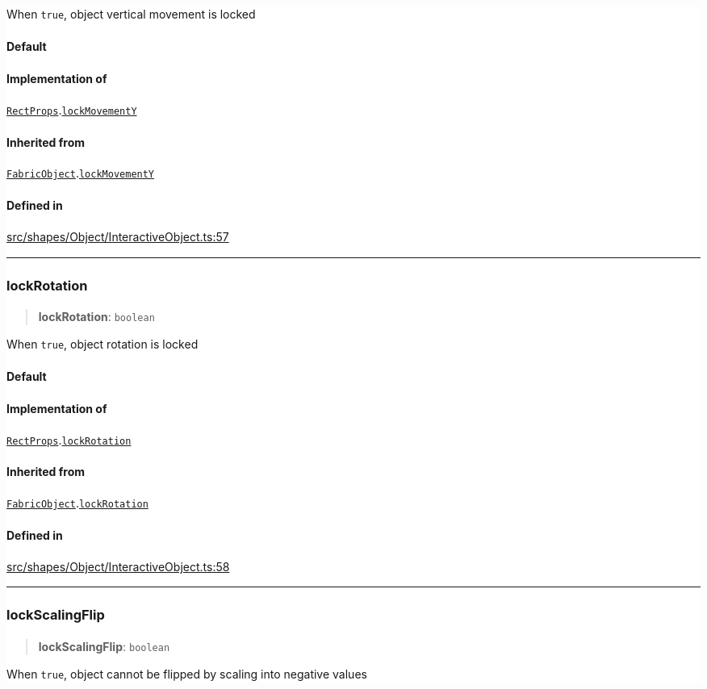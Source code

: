 When `true`, object vertical movement is locked

#### Default

```ts

```

#### Implementation of

[`RectProps`](/api/interfaces/rectprops/).[`lockMovementY`](/api/interfaces/rectprops/#lockmovementy)

#### Inherited from

[`FabricObject`](/api/classes/fabricobject/).[`lockMovementY`](/api/classes/fabricobject/#lockmovementy)

#### Defined in

[src/shapes/Object/InteractiveObject.ts:57](https://github.com/fabricjs/fabric.js/blob/a0b4adf41e0a1fd81824114cedd4c32bfb8cac25/src/shapes/Object/InteractiveObject.ts#L57)

***

### lockRotation

> **lockRotation**: `boolean`

When `true`, object rotation is locked

#### Default

```ts

```

#### Implementation of

[`RectProps`](/api/interfaces/rectprops/).[`lockRotation`](/api/interfaces/rectprops/#lockrotation)

#### Inherited from

[`FabricObject`](/api/classes/fabricobject/).[`lockRotation`](/api/classes/fabricobject/#lockrotation)

#### Defined in

[src/shapes/Object/InteractiveObject.ts:58](https://github.com/fabricjs/fabric.js/blob/a0b4adf41e0a1fd81824114cedd4c32bfb8cac25/src/shapes/Object/InteractiveObject.ts#L58)

***

### lockScalingFlip

> **lockScalingFlip**: `boolean`

When `true`, object cannot be flipped by scaling into negative values
